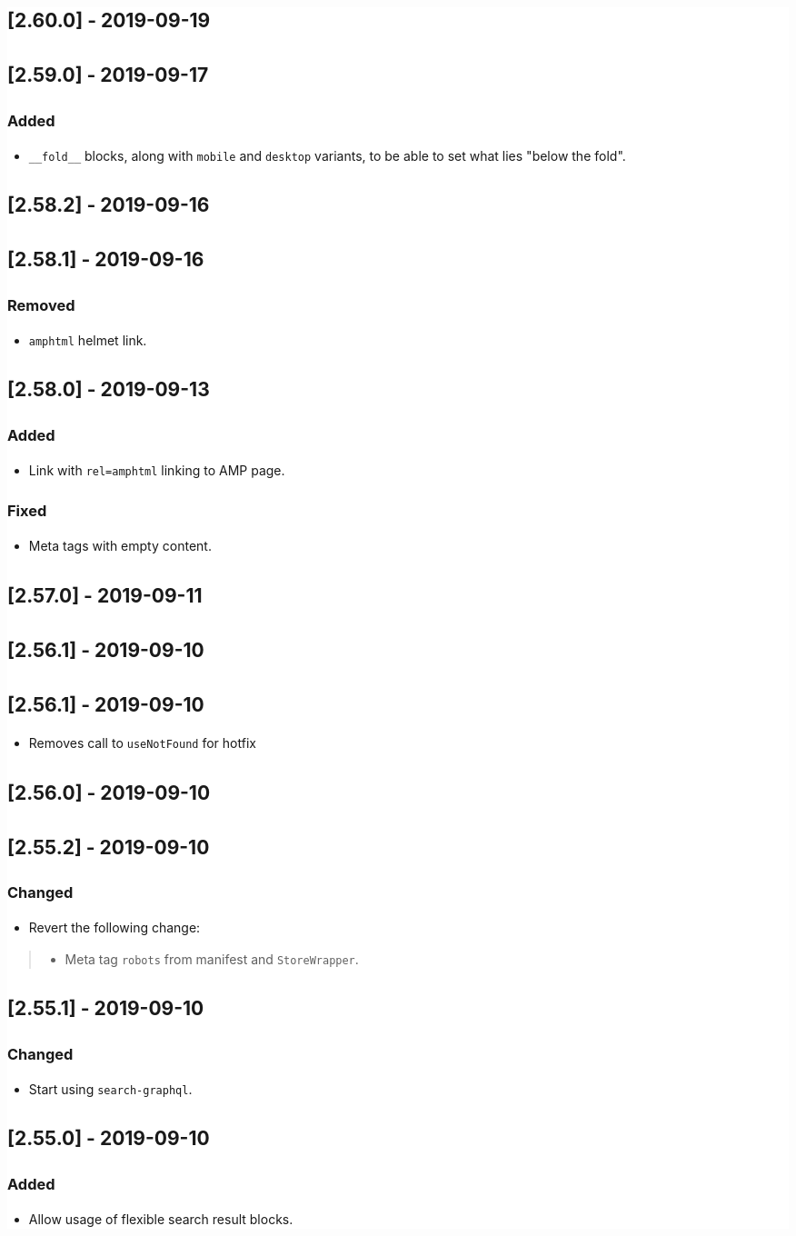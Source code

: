 ## [2.60.0] - 2019-09-19

## [2.59.0] - 2019-09-17
### Added
- `__fold__` blocks, along with `mobile` and `desktop` variants, to be able to set what lies "below the fold".

## [2.58.2] - 2019-09-16

## [2.58.1] - 2019-09-16
### Removed
- `amphtml` helmet link.

## [2.58.0] - 2019-09-13
### Added
- Link with `rel=amphtml` linking to AMP page.

### Fixed
- Meta tags with empty content.

## [2.57.0] - 2019-09-11

## [2.56.1] - 2019-09-10

## [2.56.1] - 2019-09-10
- Removes call to `useNotFound` for hotfix

## [2.56.0] - 2019-09-10

## [2.55.2] - 2019-09-10

### Changed

- Revert the following change:
> - Meta tag `robots` from manifest and `StoreWrapper`.

## [2.55.1] - 2019-09-10
### Changed
- Start using `search-graphql`.

## [2.55.0] - 2019-09-10
### Added
- Allow usage of flexible search result blocks.
